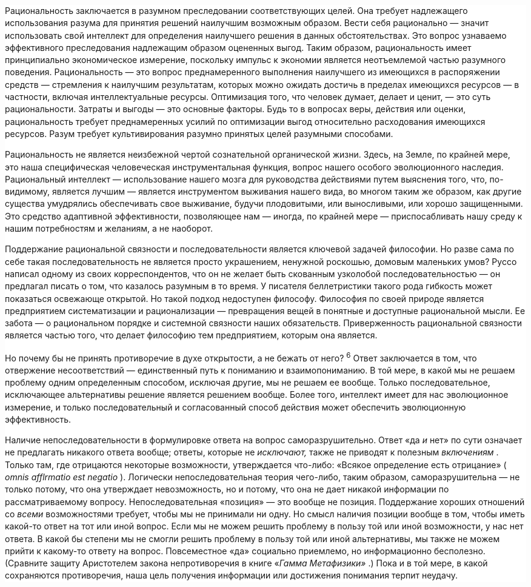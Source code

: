 Рациональность заключается в разумном преследовании соответствующих целей. Она требует надлежащего использования разума для принятия решений наилучшим возможным образом. Вести себя рационально — значит использовать свой интеллект для определения наилучшего решения в данных обстоятельствах. Это вопрос узнаваемо эффективного преследования надлежащим образом оцененных выгод. Таким образом, рациональность имеет принципиально экономическое измерение, поскольку импульс к экономии является неотъемлемой частью разумного поведения. Рациональность — это вопрос преднамеренного выполнения наилучшего из имеющихся в распоряжении средств — стремления к наилучшим результатам, которых можно ожидать достичь в пределах имеющихся ресурсов — в частности, включая интеллектуальные ресурсы. Оптимизация того, что человек думает, делает и ценит, — это суть рациональности. Затраты и выгоды — это основные факторы. Будь то в вопросах веры, действия или оценки, рациональность требует преднамеренных усилий по оптимизации выгод относительно расходования имеющихся ресурсов. Разум требует культивирования разумно принятых целей разумными способами.

Рациональность не является неизбежной чертой сознательной органической жизни. Здесь, на Земле, по крайней мере, это наша специфическая человеческая инструментальная функция, вопрос нашего особого эволюционного наследия. Рациональный интеллект — использование нашего мозга для руководства действиями путем выяснения того, что, по-видимому, является лучшим — является инструментом выживания нашего вида, во многом таким же образом, как другие существа умудрялись обеспечивать свое выживание, будучи плодовитыми, или выносливыми, или хорошо защищенными. Это средство адаптивной эффективности, позволяющее нам — иногда, по крайней мере — приспосабливать нашу среду к нашим потребностям и желаниям, а не наоборот.

Поддержание рациональной связности и последовательности является ключевой задачей философии. Но разве сама по себе такая последовательность не является просто украшением, ненужной роскошью, домовым маленьких умов? Руссо написал одному из своих корреспондентов, что он не желает быть скованным узколобой последовательностью — он предлагал писать о том, что казалось разумным в то время. У писателя беллетристики такого рода гибкость может показаться освежающе открытой. Но такой подход недоступен философу. Философия по своей природе является предприятием систематизации и рационализации — превращения вещей в понятные и доступные рациональной мысли. Ее забота — о рациональном порядке и системной связности наших обязательств. Приверженность рациональной связности является частью того, что делает философию тем предприятием, которым она является.

Но почему бы не принять противоречие в духе открытости, а не бежать от него? <sup>6</sup> Ответ заключается в том, что отвержение несоответствий — единственный путь к пониманию и взаимопониманию. В той мере, в какой мы не решаем проблему одним определенным способом, исключая другие, мы не решаем ее вообще. Только последовательное, исключающее альтернативы решение является решением вообще. Более того, интеллект имеет для нас эволюционное измерение, и только последовательный и согласованный способ действия может обеспечить эволюционную эффективность.

Наличие непоследовательности в формулировке ответа на вопрос саморазрушительно. Ответ «да <span style="font-style:italic;">и</span> нет» по сути означает не предлагать никакого ответа вообще; ответы, которые не <span style="font-style:italic;">исключают,</span> также не приводят к полезным <span style="font-style:italic;">включениям</span> . Только там, где отрицаются некоторые возможности, утверждается что-либо: «Всякое определение есть отрицание» ( <span style="font-style:italic;">omnis afflrmatio est negatio</span> ). Логически непоследовательная теория чего-либо, таким образом, саморазрушительна — не только потому, что она утверждает невозможность, но и потому, что она не дает никакой информации по рассматриваемому вопросу. Непоследовательная «позиция» — это вообще не позиция. Поддержание хороших отношений со <span style="font-style:italic;">всеми</span> возможностями требует, чтобы мы не принимали ни одну. Но смысл наличия позиции вообще в том, чтобы иметь какой-то ответ на тот или иной вопрос. Если мы не можем решить проблему в пользу той или иной возможности, у нас нет ответа. В какой бы степени мы не смогли решить проблему в пользу той или иной альтернативы, мы также не можем прийти к какому-то ответу на вопрос. Повсеместное «да» социально приемлемо, но информационно бесполезно. (Сравните защиту Аристотелем закона непротиворечия в книге «<span style="font-style:italic;">Гамма Метафизики»</span> .) Пока и в той мере, в какой сохраняются противоречия, наша цель получения информации или достижения понимания терпит неудачу.
